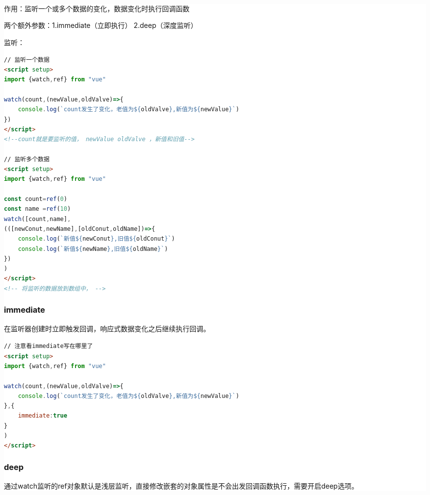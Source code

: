 作用：监听一个或多个数据的变化，数据变化时执行回调函数

两个额外参数：1.immediate（立即执行）  2.deep（深度监听）

监听：

```html
// 监听一个数据
<script setup>
import {watch,ref} from "vue"

watch(count,(newValue,oldValve)=>{
    console.log(`count发生了变化，老值为${oldValve},新值为${newValue}`)
})
</script>
<!--count就是要监听的值， newValue oldValve ，新值和旧值-->

// 监听多个数据
<script setup>
import {watch,ref} from "vue"

const count=ref(0)
const name =ref(10)
watch([count,name],
(([newConut,newName],[oldConut,oldName])=>{
    console.log(`新值${newConut},旧值${oldConut}`)
    console.log(`新值${newName},旧值${oldName}`)
})
)
</script>
<!-- 将监听的数据放到数组中， -->
```

### immediate

在监听器创建时立即触发回调，响应式数据变化之后继续执行回调。

```html
// 注意看immediate写在哪里了
<script setup>
import {watch,ref} from "vue"

watch(count,(newValue,oldValve)=>{
    console.log(`count发生了变化，老值为${oldValve},新值为${newValue}`)
},{
    immediate:true
}
)
</script>
```

### deep

通过watch监听的ref对象默认是浅层监听，直接修改嵌套的对象属性是不会出发回调函数执行，需要开启deep选项。
